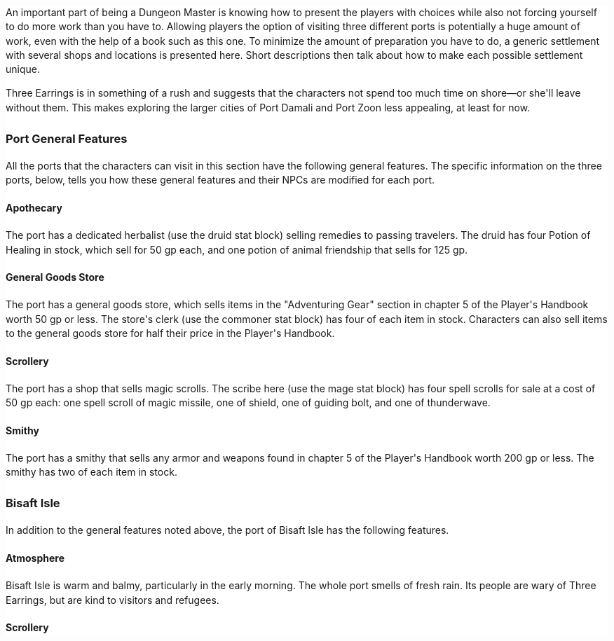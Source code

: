 An important part of being a Dungeon Master is knowing how to present the players with choices while also not forcing yourself to do more work than you have to. Allowing players the option of visiting three different ports is potentially a huge amount of work, even with the help of a book such as this one. To minimize the amount of preparation you have to do, a generic settlement with several shops and locations is presented here. Short descriptions then talk about how to make each possible settlement unique.

Three Earrings is in something of a rush and suggests that the characters not spend too much time on shore—or she'll leave without them. This makes exploring the larger cities of Port Damali and Port Zoon less appealing, at least for now.

### Port General Features

All the ports that the characters can visit in this section have the following general features. The specific information on the three ports, below, tells you how these general features and their NPCs are modified for each port.

#### Apothecary

The port has a dedicated herbalist (use the druid stat block) selling remedies to passing travelers. The druid has four <wc-fetch type="item">Potion of Healing</wc-fetch> in stock, which sell for 50 gp each, and one <wc-fetch type="item">potion of animal friendship</wc-fetch> that sells for 125 gp.

#### General Goods Store

The port has a general goods store, which sells items in the "Adventuring Gear" section in chapter 5 of the Player's Handbook worth 50 gp or less. The store's clerk (use the commoner stat block) has four of each item in stock. Characters can also sell items to the general goods store for half their price in the Player's Handbook.

#### Scrollery

The port has a shop that sells magic scrolls. The scribe here (use the mage stat block) has four spell scrolls for sale at a cost of 50 gp each: one <wc-fetch type="item">spell scroll</wc-fetch> of <wc-fetch type="spell">magic missile</wc-fetch>, one of <wc-fetch type="spell">shield</wc-fetch>, one of <wc-fetch type="spell">guiding bolt</wc-fetch>, and one of <wc-fetch type="spell">thunderwave</wc-fetch>.

#### Smithy

The port has a smithy that sells any armor and weapons found in chapter 5 of the Player's Handbook worth 200 gp or less. The smithy has two of each item in stock.

### Bisaft Isle

In addition to the general features noted above, the port of Bisaft Isle has the following features.

#### Atmosphere

Bisaft Isle is warm and balmy, particularly in the early morning. The whole port smells of fresh rain. Its people are wary of Three Earrings, but are kind to visitors and refugees.

#### Scrollery
